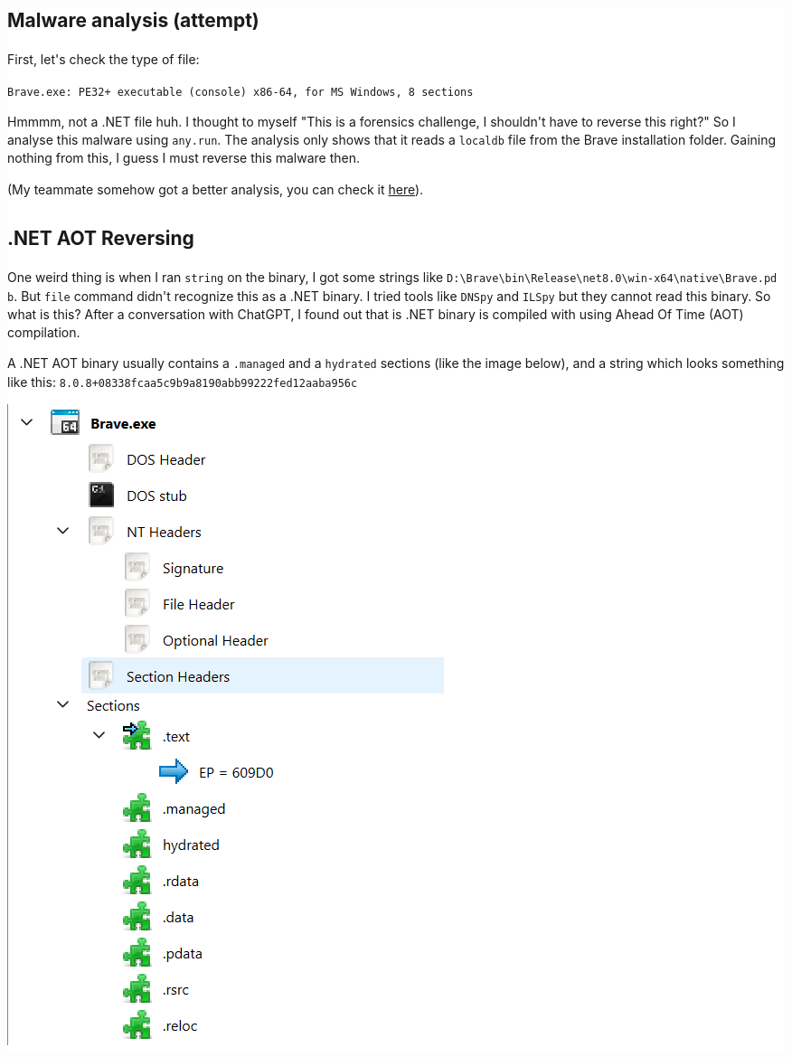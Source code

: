 ## Malware analysis (attempt)

First, let's check the type of file:

```
Brave.exe: PE32+ executable (console) x86-64, for MS Windows, 8 sections
```

Hmmmm, not a .NET file huh. I thought to myself "This is a forensics challenge, I shouldn't have to reverse this right?" So I analyse this malware using `any.run`. The analysis only shows that it reads a `localdb` file from the Brave installation folder. Gaining nothing from this, I guess I must reverse this malware then. 

(My teammate somehow got a better analysis, you can check it [here](https://app.any.run/tasks/63b85713-e486-4bab-b5d5-e92a51bb1f9e)).


## .NET AOT Reversing
One weird thing is when I ran `string` on the binary, I got some strings like `D:\Brave\bin\Release\net8.0\win-x64\native\Brave.pdb`. But `file` command didn't recognize this as a .NET binary. I tried tools like `DNSpy` and `ILSpy` but they cannot read this binary. So what is this? After a conversation with ChatGPT, I found out that is .NET binary is compiled with using Ahead Of Time (AOT) compilation.

A .NET AOT binary usually contains a `.managed` and a `hydrated` sections (like the image below), and a string which looks something like this: `8.0.8+08338fcaa5c9b9a8190abb99222fed12aaba956c`

![img2](img/img2.png)
